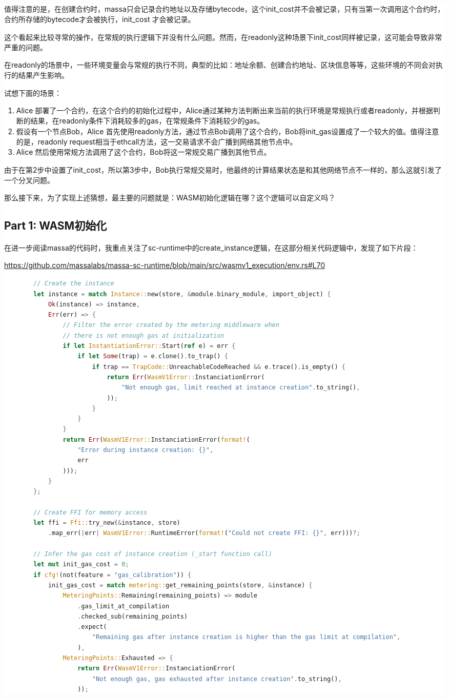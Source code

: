 
值得注意的是，在创建合约时，massa只会记录合约地址以及存储bytecode，这个init_cost并不会被记录，只有当第一次调用这个合约时，合约所存储的bytecode才会被执行，init_cost 才会被记录。

这个看起来比较寻常的操作，在常规的执行逻辑下并没有什么问题。然而，在readonly这种场景下init_cost同样被记录，这可能会导致非常严重的问题。

在readonly的场景中，一些环境变量会与常规的执行不同，典型的比如：地址余额、创建合约地址、区块信息等等，这些环境的不同会对执行的结果产生影响。

试想下面的场景：

1. Alice 部署了一个合约，在这个合约的初始化过程中，Alice通过某种方法判断出来当前的执行环境是常规执行或者readonly，并根据判断的结果，在readonly条件下消耗较多的gas，在常规条件下消耗较少的gas。
2. 假设有一个节点Bob，Alice 首先使用readonly方法，通过节点Bob调用了这个合约，Bob将init_gas设置成了一个较大的值。值得注意的是，readonly request相当于ethcall方法，这一交易请求不会广播到网络其他节点中。
3. Alice 然后使用常规方法调用了这个合约，Bob将这一常规交易广播到其他节点。

由于在第2步中设置了init_cost，所以第3步中，Bob执行常规交易时，他最终的计算结果状态是和其他网络节点不一样的，那么这就引发了一个分叉问题。

那么接下来，为了实现上述猜想，最主要的问题就是：WASM初始化逻辑在哪？这个逻辑可以自定义吗？

## Part 1: WASM初始化

在进一步阅读massa的代码时，我重点关注了sc-runtime中的create_instance逻辑，在这部分相关代码逻辑中，发现了如下片段：

https://github.com/massalabs/massa-sc-runtime/blob/main/src/wasmv1_execution/env.rs#L70

```rust
        // Create the instance
        let instance = match Instance::new(store, &module.binary_module, import_object) {
            Ok(instance) => instance,
            Err(err) => {
                // Filter the error created by the metering middleware when
                // there is not enough gas at initialization
                if let InstantiationError::Start(ref e) = err {
                    if let Some(trap) = e.clone().to_trap() {
                        if trap == TrapCode::UnreachableCodeReached && e.trace().is_empty() {
                            return Err(WasmV1Error::InstanciationError(
                                "Not enough gas, limit reached at instance creation".to_string(),
                            ));
                        }
                    }
                }
                return Err(WasmV1Error::InstanciationError(format!(
                    "Error during instance creation: {}",
                    err
                )));
            }
        };

        // Create FFI for memory access
        let ffi = Ffi::try_new(&instance, store)
            .map_err(|err| WasmV1Error::RuntimeError(format!("Could not create FFI: {}", err)))?;

        // Infer the gas cost of instance creation (_start function call)
        let mut init_gas_cost = 0;
        if cfg!(not(feature = "gas_calibration")) {
            init_gas_cost = match metering::get_remaining_points(store, &instance) {
                MeteringPoints::Remaining(remaining_points) => module
                    .gas_limit_at_compilation
                    .checked_sub(remaining_points)
                    .expect(
                        "Remaining gas after instance creation is higher than the gas limit at compilation",
                    ),
                MeteringPoints::Exhausted => {
                    return Err(WasmV1Error::InstanciationError(
                        "Not enough gas, gas exhausted after instance creation".to_string(),
                    ));
```